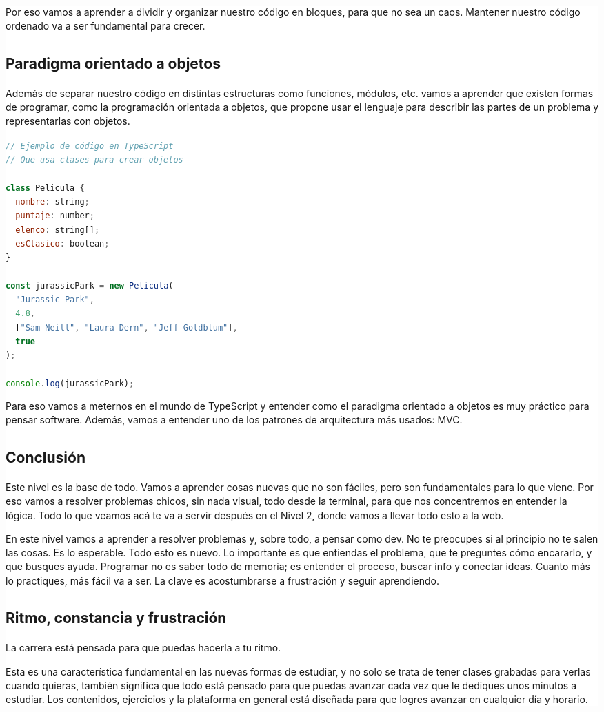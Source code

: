 Por eso vamos a aprender a dividir y organizar nuestro código en bloques, para que no sea un caos. Mantener nuestro código ordenado va a ser fundamental para crecer.

## Paradigma orientado a objetos
Además de separar nuestro código en distintas estructuras como funciones, módulos, etc. vamos a aprender que existen formas de programar, como la programación orientada a objetos, que propone usar el lenguaje para describir las partes de un problema y representarlas con objetos.

```javascript
// Ejemplo de código en TypeScript
// Que usa clases para crear objetos

class Pelicula {
  nombre: string;
  puntaje: number;
  elenco: string[];
  esClasico: boolean;
}

const jurassicPark = new Pelicula(
  "Jurassic Park",
  4.8,
  ["Sam Neill", "Laura Dern", "Jeff Goldblum"],
  true
);

console.log(jurassicPark);

```
Para eso vamos a meternos en el mundo de TypeScript y entender como el paradigma orientado a objetos es muy práctico para pensar software. Además, vamos a entender uno de los patrones de arquitectura más usados: MVC.

## Conclusión

Este nivel es la base de todo. Vamos a aprender cosas nuevas que no son fáciles, pero son fundamentales para lo que viene. Por eso vamos a resolver problemas chicos, sin nada visual, todo desde la terminal, para que nos concentremos en entender la lógica. Todo lo que veamos acá te va a servir después en el Nivel 2, donde vamos a llevar todo esto a la web.

En este nivel vamos a aprender a resolver problemas y, sobre todo, a pensar como dev.
No te preocupes si al principio no te salen las cosas. Es lo esperable. Todo esto es nuevo. Lo importante es que entiendas el problema, que te preguntes cómo encararlo, y que busques ayuda. Programar no es saber todo de memoria; es entender el proceso, buscar info y conectar ideas. Cuanto más lo practiques, más fácil va a ser. La clave es acostumbrarse a frustración y seguir aprendiendo.


## Ritmo, constancia y frustración
La carrera está pensada para que puedas hacerla a tu ritmo.

Esta es una característica fundamental en las nuevas formas de estudiar, y no solo se trata de tener clases grabadas para verlas cuando quieras, también significa que todo está pensado para que puedas avanzar cada vez que le dediques unos minutos a estudiar. Los contenidos, ejercicios y la plataforma en general está diseñada para que logres avanzar en cualquier día y horario.
